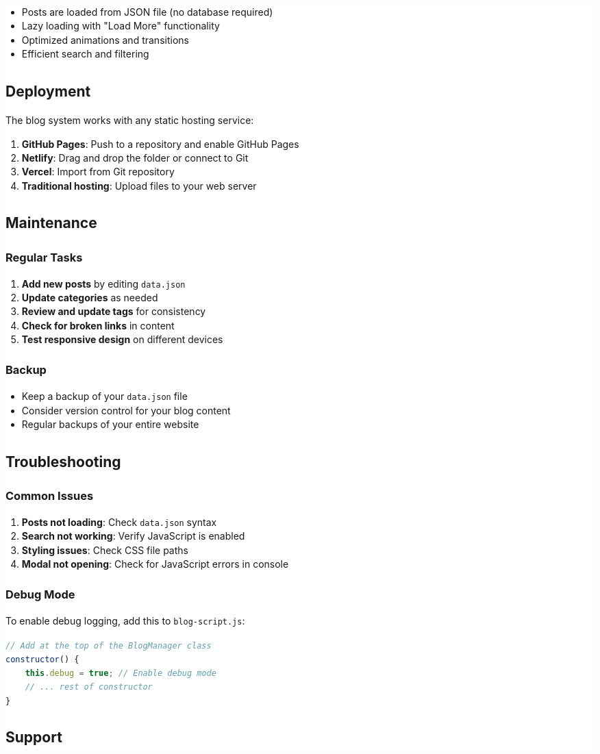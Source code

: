 - Posts are loaded from JSON file (no database required)
- Lazy loading with "Load More" functionality
- Optimized animations and transitions
- Efficient search and filtering

## Deployment

The blog system works with any static hosting service:

1. **GitHub Pages**: Push to a repository and enable GitHub Pages
2. **Netlify**: Drag and drop the folder or connect to Git
3. **Vercel**: Import from Git repository
4. **Traditional hosting**: Upload files to your web server

## Maintenance

### Regular Tasks

1. **Add new posts** by editing `data.json`
2. **Update categories** as needed
3. **Review and update tags** for consistency
4. **Check for broken links** in content
5. **Test responsive design** on different devices

### Backup

- Keep a backup of your `data.json` file
- Consider version control for your blog content
- Regular backups of your entire website

## Troubleshooting

### Common Issues

1. **Posts not loading**: Check `data.json` syntax
2. **Search not working**: Verify JavaScript is enabled
3. **Styling issues**: Check CSS file paths
4. **Modal not opening**: Check for JavaScript errors in console

### Debug Mode

To enable debug logging, add this to `blog-script.js`:

```javascript
// Add at the top of the BlogManager class
constructor() {
    this.debug = true; // Enable debug mode
    // ... rest of constructor
}
```

## Support
